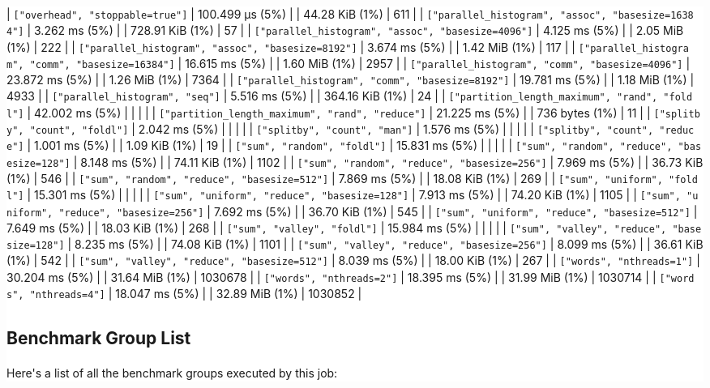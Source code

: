 | `["overhead", "stoppable=true"]`                    | 100.499 μs (5%) |         |  44.28 KiB (1%) |         611 |
| `["parallel_histogram", "assoc", "basesize=16384"]` |   3.262 ms (5%) |         | 728.91 KiB (1%) |          57 |
| `["parallel_histogram", "assoc", "basesize=4096"]`  |   4.125 ms (5%) |         |   2.05 MiB (1%) |         222 |
| `["parallel_histogram", "assoc", "basesize=8192"]`  |   3.674 ms (5%) |         |   1.42 MiB (1%) |         117 |
| `["parallel_histogram", "comm", "basesize=16384"]`  |  16.615 ms (5%) |         |   1.60 MiB (1%) |        2957 |
| `["parallel_histogram", "comm", "basesize=4096"]`   |  23.872 ms (5%) |         |   1.26 MiB (1%) |        7364 |
| `["parallel_histogram", "comm", "basesize=8192"]`   |  19.781 ms (5%) |         |   1.18 MiB (1%) |        4933 |
| `["parallel_histogram", "seq"]`                     |   5.516 ms (5%) |         | 364.16 KiB (1%) |          24 |
| `["partition_length_maximum", "rand", "foldl"]`     |  42.002 ms (5%) |         |                 |             |
| `["partition_length_maximum", "rand", "reduce"]`    |  21.225 ms (5%) |         |  736 bytes (1%) |          11 |
| `["splitby", "count", "foldl"]`                     |   2.042 ms (5%) |         |                 |             |
| `["splitby", "count", "man"]`                       |   1.576 ms (5%) |         |                 |             |
| `["splitby", "count", "reduce"]`                    |   1.001 ms (5%) |         |   1.09 KiB (1%) |          19 |
| `["sum", "random", "foldl"]`                        |  15.831 ms (5%) |         |                 |             |
| `["sum", "random", "reduce", "basesize=128"]`       |   8.148 ms (5%) |         |  74.11 KiB (1%) |        1102 |
| `["sum", "random", "reduce", "basesize=256"]`       |   7.969 ms (5%) |         |  36.73 KiB (1%) |         546 |
| `["sum", "random", "reduce", "basesize=512"]`       |   7.869 ms (5%) |         |  18.08 KiB (1%) |         269 |
| `["sum", "uniform", "foldl"]`                       |  15.301 ms (5%) |         |                 |             |
| `["sum", "uniform", "reduce", "basesize=128"]`      |   7.913 ms (5%) |         |  74.20 KiB (1%) |        1105 |
| `["sum", "uniform", "reduce", "basesize=256"]`      |   7.692 ms (5%) |         |  36.70 KiB (1%) |         545 |
| `["sum", "uniform", "reduce", "basesize=512"]`      |   7.649 ms (5%) |         |  18.03 KiB (1%) |         268 |
| `["sum", "valley", "foldl"]`                        |  15.984 ms (5%) |         |                 |             |
| `["sum", "valley", "reduce", "basesize=128"]`       |   8.235 ms (5%) |         |  74.08 KiB (1%) |        1101 |
| `["sum", "valley", "reduce", "basesize=256"]`       |   8.099 ms (5%) |         |  36.61 KiB (1%) |         542 |
| `["sum", "valley", "reduce", "basesize=512"]`       |   8.039 ms (5%) |         |  18.00 KiB (1%) |         267 |
| `["words", "nthreads=1"]`                           |  30.204 ms (5%) |         |  31.64 MiB (1%) |     1030678 |
| `["words", "nthreads=2"]`                           |  18.395 ms (5%) |         |  31.99 MiB (1%) |     1030714 |
| `["words", "nthreads=4"]`                           |  18.047 ms (5%) |         |  32.89 MiB (1%) |     1030852 |

## Benchmark Group List
Here's a list of all the benchmark groups executed by this job:
